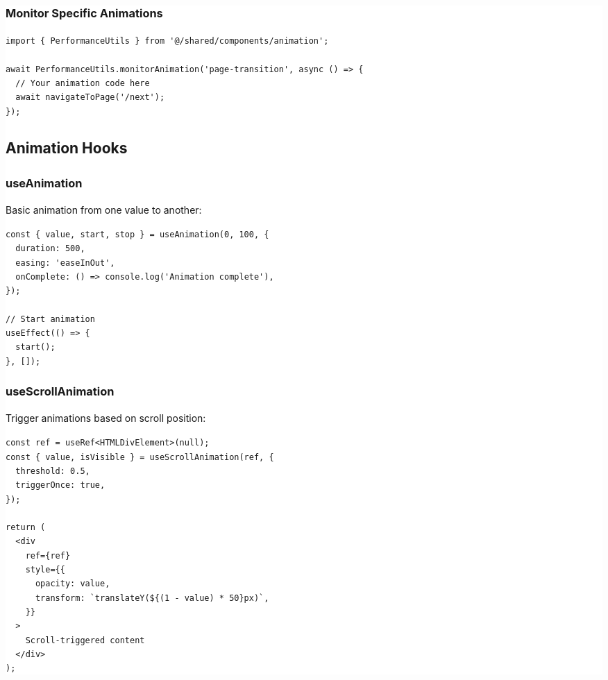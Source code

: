### Monitor Specific Animations

```tsx
import { PerformanceUtils } from '@/shared/components/animation';

await PerformanceUtils.monitorAnimation('page-transition', async () => {
  // Your animation code here
  await navigateToPage('/next');
});
```

## Animation Hooks

### useAnimation

Basic animation from one value to another:

```tsx
const { value, start, stop } = useAnimation(0, 100, {
  duration: 500,
  easing: 'easeInOut',
  onComplete: () => console.log('Animation complete'),
});

// Start animation
useEffect(() => {
  start();
}, []);
```

### useScrollAnimation

Trigger animations based on scroll position:

```tsx
const ref = useRef<HTMLDivElement>(null);
const { value, isVisible } = useScrollAnimation(ref, {
  threshold: 0.5,
  triggerOnce: true,
});

return (
  <div
    ref={ref}
    style={{
      opacity: value,
      transform: `translateY(${(1 - value) * 50}px)`,
    }}
  >
    Scroll-triggered content
  </div>
);
```
